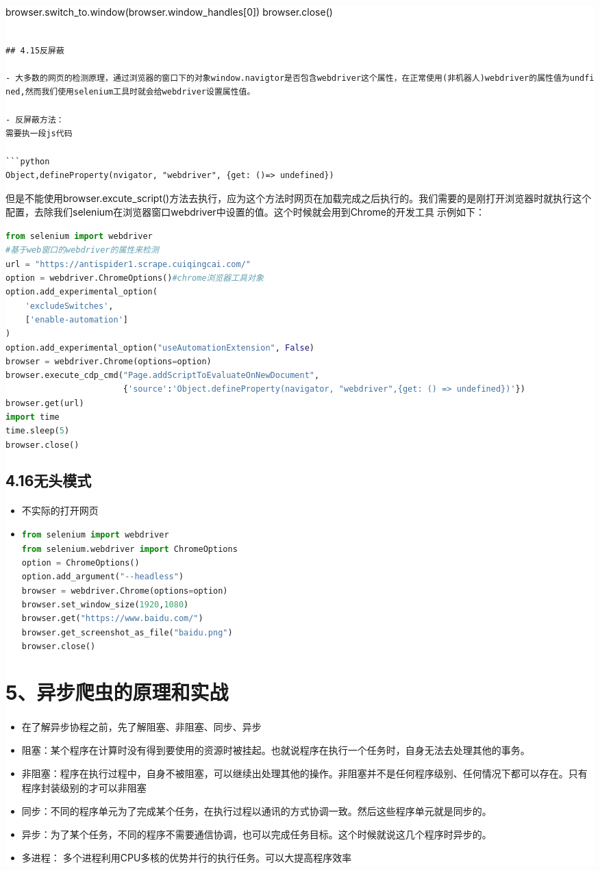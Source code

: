   browser.switch_to.window(browser.window_handles[0])
  browser.close()
  ```

## 4.15反屏蔽

- 大多数的网页的检测原理，通过浏览器的窗口下的对象window.navigtor是否包含webdriver这个属性，在正常使用(非机器人)webdriver的属性值为undfined,然而我们使用selenium工具时就会给webdriver设置属性值。

- 反屏蔽方法：
  需要执一段js代码

  ```python
  Object,defineProperty(nvigator, "webdriver", {get: ()=> undefined})
  ```

  但是不能使用browser.excute_script()方法去执行，应为这个方法时网页在加载完成之后执行的。我们需要的是刚打开浏览器时就执行这个配置，去除我们selenium在浏览器窗口webdriver中设置的值。这个时候就会用到Chrome的开发工具
  示例如下：

  ```python
  from selenium import webdriver
  #基于web窗口的webdriver的属性来检测
  url = "https://antispider1.scrape.cuiqingcai.com/"
  option = webdriver.ChromeOptions()#chrome浏览器工具对象
  option.add_experimental_option(
      'excludeSwitches',
      ['enable-automation']
  )
  option.add_experimental_option("useAutomationExtension", False)
  browser = webdriver.Chrome(options=option)
  browser.execute_cdp_cmd("Page.addScriptToEvaluateOnNewDocument",
                          {'source':'Object.defineProperty(navigator, "webdriver",{get: () => undefined})'})
  browser.get(url)
  import time
  time.sleep(5)
  browser.close()
  ```

## 4.16无头模式

- 不实际的打开网页

- ```python
  from selenium import webdriver
  from selenium.webdriver import ChromeOptions
  option = ChromeOptions()
  option.add_argument("--headless")
  browser = webdriver.Chrome(options=option)
  browser.set_window_size(1920,1080)
  browser.get("https://www.baidu.com/")
  browser.get_screenshot_as_file("baidu.png")
  browser.close()
  ```

# 5、异步爬虫的原理和实战

- 在了解异步协程之前，先了解阻塞、非阻塞、同步、异步
- 阻塞：某个程序在计算时没有得到要使用的资源时被挂起。也就说程序在执行一个任务时，自身无法去处理其他的事务。
- 非阻塞：程序在执行过程中，自身不被阻塞，可以继续出处理其他的操作。非阻塞并不是任何程序级别、任何情况下都可以存在。只有程序封装级别的才可以非阻塞
- 同步：不同的程序单元为了完成某个任务，在执行过程以通讯的方式协调一致。然后这些程序单元就是同步的。
- 异步：为了某个任务，不同的程序不需要通信协调，也可以完成任务目标。这个时候就说这几个程序时异步的。
- 多进程：
  多个进程利用CPU多核的优势并行的执行任务。可以大提高程序效率

  ```